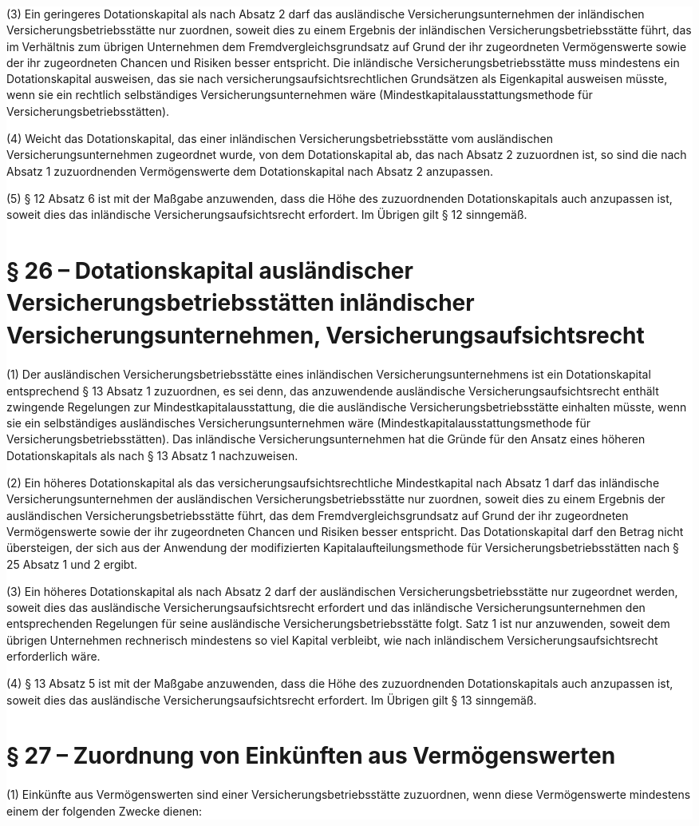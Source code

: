(3) Ein geringeres Dotationskapital als nach Absatz 2 darf das ausländische Versicherungsunternehmen der inländischen Versicherungsbetriebsstätte nur zuordnen, soweit dies zu einem Ergebnis der inländischen Versicherungsbetriebsstätte führt, das im Verhältnis zum übrigen Unternehmen dem Fremdvergleichsgrundsatz auf Grund der ihr zugeordneten Vermögenswerte sowie der ihr zugeordneten Chancen und Risiken besser entspricht. Die inländische Versicherungsbetriebsstätte muss mindestens ein Dotationskapital ausweisen, das sie nach versicherungsaufsichtsrechtlichen Grundsätzen als Eigenkapital ausweisen müsste, wenn sie ein rechtlich selbständiges Versicherungsunternehmen wäre (Mindestkapitalausstattungsmethode für Versicherungsbetriebsstätten).

(4) Weicht das Dotationskapital, das einer inländischen Versicherungsbetriebsstätte vom ausländischen Versicherungsunternehmen zugeordnet wurde, von dem Dotationskapital ab, das nach Absatz 2 zuzuordnen ist, so sind die nach Absatz 1 zuzuordnenden Vermögenswerte dem Dotationskapital nach Absatz 2 anzupassen.

(5) § 12 Absatz 6 ist mit der Maßgabe anzuwenden, dass die Höhe des zuzuordnenden Dotationskapitals auch anzupassen ist, soweit dies das inländische Versicherungsaufsichtsrecht erfordert. Im Übrigen gilt § 12 sinngemäß.

# § 26 – Dotationskapital ausländischer Versicherungsbetriebsstätten inländischer Versicherungsunternehmen, Versicherungsaufsichtsrecht

(1) Der ausländischen Versicherungsbetriebsstätte eines inländischen Versicherungsunternehmens ist ein Dotationskapital entsprechend § 13 Absatz 1 zuzuordnen, es sei denn, das anzuwendende ausländische Versicherungsaufsichtsrecht enthält zwingende Regelungen zur Mindestkapitalausstattung, die die ausländische Versicherungsbetriebsstätte einhalten müsste, wenn sie ein selbständiges ausländisches Versicherungsunternehmen wäre (Mindestkapitalausstattungsmethode für Versicherungsbetriebsstätten). Das inländische Versicherungsunternehmen hat die Gründe für den Ansatz eines höheren Dotationskapitals als nach § 13 Absatz 1 nachzuweisen.

(2) Ein höheres Dotationskapital als das versicherungsaufsichtsrechtliche Mindestkapital nach Absatz 1 darf das inländische Versicherungsunternehmen der ausländischen Versicherungsbetriebsstätte nur zuordnen, soweit dies zu einem Ergebnis der ausländischen Versicherungsbetriebsstätte führt, das dem Fremdvergleichsgrundsatz auf Grund der ihr zugeordneten Vermögenswerte sowie der ihr zugeordneten Chancen und Risiken besser entspricht. Das Dotationskapital darf den Betrag nicht übersteigen, der sich aus der Anwendung der modifizierten Kapitalaufteilungsmethode für Versicherungsbetriebsstätten nach § 25 Absatz 1 und 2 ergibt.

(3) Ein höheres Dotationskapital als nach Absatz 2 darf der ausländischen Versicherungsbetriebsstätte nur zugeordnet werden, soweit dies das ausländische Versicherungsaufsichtsrecht erfordert und das inländische Versicherungsunternehmen den entsprechenden Regelungen für seine ausländische Versicherungsbetriebsstätte folgt. Satz 1 ist nur anzuwenden, soweit dem übrigen Unternehmen rechnerisch mindestens so viel Kapital verbleibt, wie nach inländischem Versicherungsaufsichtsrecht erforderlich wäre.

(4) § 13 Absatz 5 ist mit der Maßgabe anzuwenden, dass die Höhe des zuzuordnenden Dotationskapitals auch anzupassen ist, soweit dies das ausländische Versicherungsaufsichtsrecht erfordert. Im Übrigen gilt § 13 sinngemäß.

# § 27 – Zuordnung von Einkünften aus Vermögenswerten

(1) Einkünfte aus Vermögenswerten sind einer Versicherungsbetriebsstätte zuzuordnen, wenn diese Vermögenswerte mindestens einem der folgenden Zwecke dienen:
